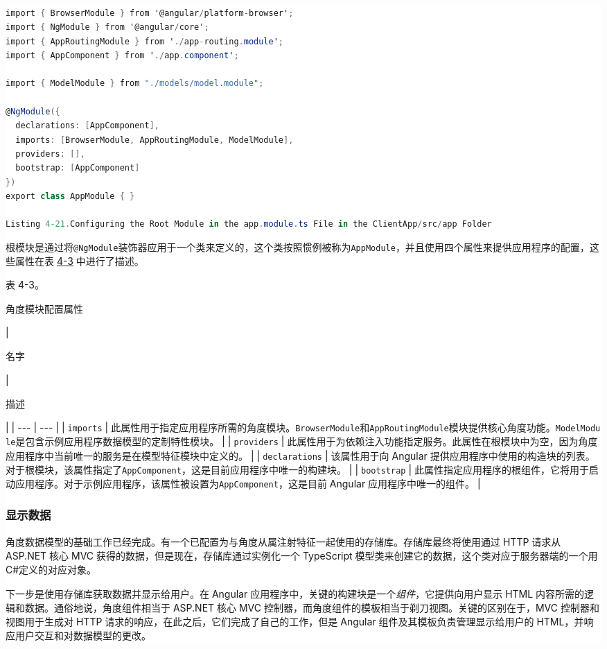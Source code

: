 ```cs
import { BrowserModule } from '@angular/platform-browser';
import { NgModule } from '@angular/core';
import { AppRoutingModule } from './app-routing.module';
import { AppComponent } from './app.component';

import { ModelModule } from "./models/model.module";

@NgModule({
  declarations: [AppComponent],
  imports: [BrowserModule, AppRoutingModule, ModelModule],
  providers: [],
  bootstrap: [AppComponent]
})
export class AppModule { }

Listing 4-21.Configuring the Root Module in the app.module.ts File in the ClientApp/src/app Folder

```

根模块是通过将`@NgModule`装饰器应用于一个类来定义的，这个类按照惯例被称为`AppModule`，并且使用四个属性来提供应用程序的配置，这些属性在表 [4-3](#Tab3) 中进行了描述。

表 4-3。

角度模块配置属性

<colgroup><col class="tcol1 align-left"> <col class="tcol2 align-left"></colgroup> 
| 

名字

 | 

描述

 |
| --- | --- |
| `imports` | 此属性用于指定应用程序所需的角度模块。`BrowserModule`和`AppRoutingModule`模块提供核心角度功能。`ModelModule`是包含示例应用程序数据模型的定制特性模块。 |
| `providers` | 此属性用于为依赖注入功能指定服务。此属性在根模块中为空，因为角度应用程序中当前唯一的服务是在模型特征模块中定义的。 |
| `declarations` | 该属性用于向 Angular 提供应用程序中使用的构造块的列表。对于根模块，该属性指定了`AppComponent`，这是目前应用程序中唯一的构建块。 |
| `bootstrap` | 此属性指定应用程序的根组件，它将用于启动应用程序。对于示例应用程序，该属性被设置为`AppComponent`，这是目前 Angular 应用程序中唯一的组件。 |

### 显示数据

角度数据模型的基础工作已经完成。有一个已配置为与角度从属注射特征一起使用的存储库。存储库最终将使用通过 HTTP 请求从 ASP.NET 核心 MVC 获得的数据，但是现在，存储库通过实例化一个 TypeScript 模型类来创建它的数据，这个类对应于服务器端的一个用 C#定义的对应对象。

下一步是使用存储库获取数据并显示给用户。在 Angular 应用程序中，关键的构建块是一个*组件*，它提供向用户显示 HTML 内容所需的逻辑和数据。通俗地说，角度组件相当于 ASP.NET 核心 MVC 控制器，而角度组件的模板相当于剃刀视图。关键的区别在于，MVC 控制器和视图用于生成对 HTTP 请求的响应，在此之后，它们完成了自己的工作，但是 Angular 组件及其模板负责管理显示给用户的 HTML，并响应用户交互和对数据模型的更改。
